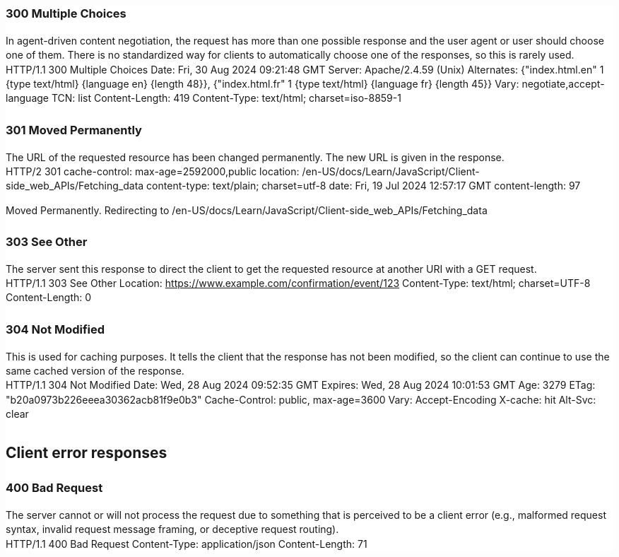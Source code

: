 ### 300 Multiple Choices<br>
In agent-driven content negotiation, the request has more than one possible response and the user agent or user should choose one of them. There is no standardized way for clients to automatically choose one of the responses, so this is rarely used.<br>
HTTP/1.1 300 Multiple Choices
Date: Fri, 30 Aug 2024 09:21:48 GMT
Server: Apache/2.4.59 (Unix)
Alternates: {"index.html.en" 1 {type text/html} {language en} {length 48}}, {"index.html.fr" 1 {type text/html} {language fr} {length 45}}
Vary: negotiate,accept-language
TCN: list
Content-Length: 419
Content-Type: text/html; charset=iso-8859-1<br>
### 301 Moved Permanently<br>
The URL of the requested resource has been changed permanently. The new URL is given in the response.<br>
HTTP/2 301
cache-control: max-age=2592000,public
location: /en-US/docs/Learn/JavaScript/Client-side_web_APIs/Fetching_data
content-type: text/plain; charset=utf-8
date: Fri, 19 Jul 2024 12:57:17 GMT
content-length: 97

Moved Permanently. Redirecting to /en-US/docs/Learn/JavaScript/Client-side_web_APIs/Fetching_data<br>

### 303 See Other<br>
The server sent this response to direct the client to get the requested resource at another URI with a GET request.<br>
HTTP/1.1 303 See Other
Location: https://www.example.com/confirmation/event/123
Content-Type: text/html; charset=UTF-8
Content-Length: 0<br>
### 304 Not Modified <br>
This is used for caching purposes. It tells the client that the response has not been modified, so the client can continue to use the same cached version of the response.<br>
HTTP/1.1 304 Not Modified
Date: Wed, 28 Aug 2024 09:52:35 GMT
Expires: Wed, 28 Aug 2024 10:01:53 GMT
Age: 3279
ETag: "b20a0973b226eeea30362acb81f9e0b3"
Cache-Control: public, max-age=3600
Vary: Accept-Encoding
X-cache: hit
Alt-Svc: clear<br>
## Client error responses <br>
### 400 Bad Request<br>
The server cannot or will not process the request due to something that is perceived to be a client error (e.g., malformed request syntax, invalid request message framing, or deceptive request routing).<br>
HTTP/1.1 400 Bad Request
Content-Type: application/json
Content-Length: 71
